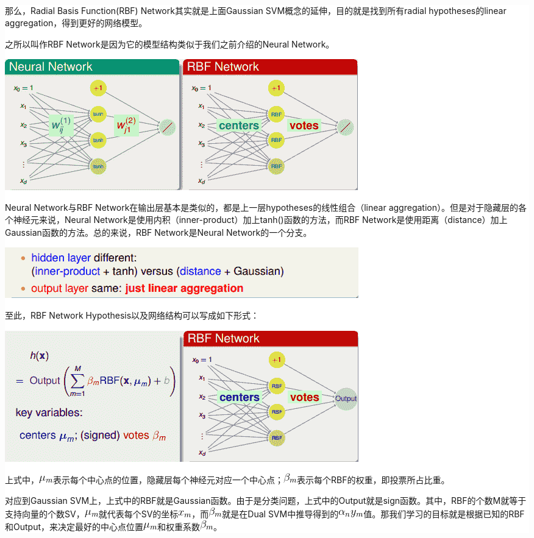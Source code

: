 那么，Radial Basis Function(RBF) Network其实就是上面Gaussian SVM概念的延伸，目的就是找到所有radial hypotheses的linear aggregation，得到更好的网络模型。

之所以叫作RBF Network是因为它的模型结构类似于我们之前介绍的Neural Network。

![这里写图片描述](img/86d4739f38aafac07b4fd2360b6766d9.jpg)

Neural Network与RBF Network在输出层基本是类似的，都是上一层hypotheses的线性组合（linear aggregation）。但是对于隐藏层的各个神经元来说，Neural Network是使用内积（inner-product）加上tanh()函数的方法，而RBF Network是使用距离（distance）加上Gaussian函数的方法。总的来说，RBF Network是Neural Network的一个分支。

![这里写图片描述](img/0c07e5c87b9ff79c0b30383b261b6e2d.jpg)

至此，RBF Network Hypothesis以及网络结构可以写成如下形式：

![这里写图片描述](img/c81826fab8272b6ae6e6f0818d35d065.jpg)

上式中，![](img/ccf71c74629efc5ec3050a0662f1e434.jpg)表示每个中心点的位置，隐藏层每个神经元对应一个中心点；![](img/7a67ab3285ccc1c45c27550ce55ddcd8.jpg)表示每个RBF的权重，即投票所占比重。

对应到Gaussian SVM上，上式中的RBF就是Gaussian函数。由于是分类问题，上式中的Output就是sign函数。其中，RBF的个数M就等于支持向量的个数SV，![](img/ccf71c74629efc5ec3050a0662f1e434.jpg)就代表每个SV的坐标![](img/83b21b10631c21a91576ed7ec5d4c879.jpg)，而![](img/7a67ab3285ccc1c45c27550ce55ddcd8.jpg)就是在Dual SVM中推导得到的![](img/02043afbfb42a626a05b5c2bbc7e6065.jpg)值。那我们学习的目标就是根据已知的RBF和Output，来决定最好的中心点位置![](img/ccf71c74629efc5ec3050a0662f1e434.jpg)和权重系数![](img/7a67ab3285ccc1c45c27550ce55ddcd8.jpg)。
